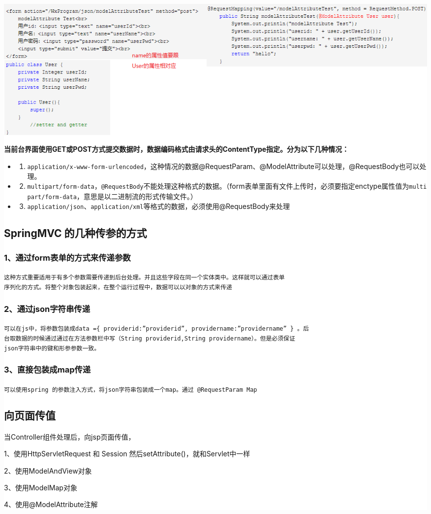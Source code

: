 ![](./springmvc/060.png)

**当前台界面使用GET或POST方式提交数据时，数据编码格式由请求头的ContentType指定。分为以下几种情况：**
+ 1. `application/x-www-form-urlencoded`，这种情况的数据@RequestParam、@ModelAttribute可以处理，@RequestBody也可以处理。
+ 2. `multipart/form-data`，`@RequestBody`不能处理这种格式的数据。（form表单里面有文件上传时，必须要指定enctype属性值为`multipart/form-data`，意思是以二进制流的形式传输文件。）
+ 3. `application/json`、`application/xml`等格式的数据，必须使用@RequestBody来处理



## SpringMVC 的几种传参的方式

### 1、通过form表单的方式来传递参数

    这种方式重要适用于有多个参数需要传递到后台处理。并且这些字段在同一个实体类中。这样就可以通过表单
    序列化的方式。将整个对象包装起来，在整个运行过程中，数据可以以对象的方式来传递

### 2、通过json字符串传递

    可以在js中，将参数包装成data ={ providerid:”providerid”, providername:”providername” } 。后
    台取数据的时候通过通过在方法参数栏中写（String providerid,String providername）。但是必须保证
    json字符串中的键和形参参数一致。 

### 3、直接包装成map传递

    可以使用spring 的参数注入方式，将json字符串包装成一个map。通过 @RequestParam Map


## 向页面传值

当Controller组件处理后，向jsp页面传值，

1、使用HttpServletRequest 和 Session  然后setAttribute()，就和Servlet中一样

2、使用ModelAndView对象

3、使用ModelMap对象

4、使用@ModelAttribute注解
